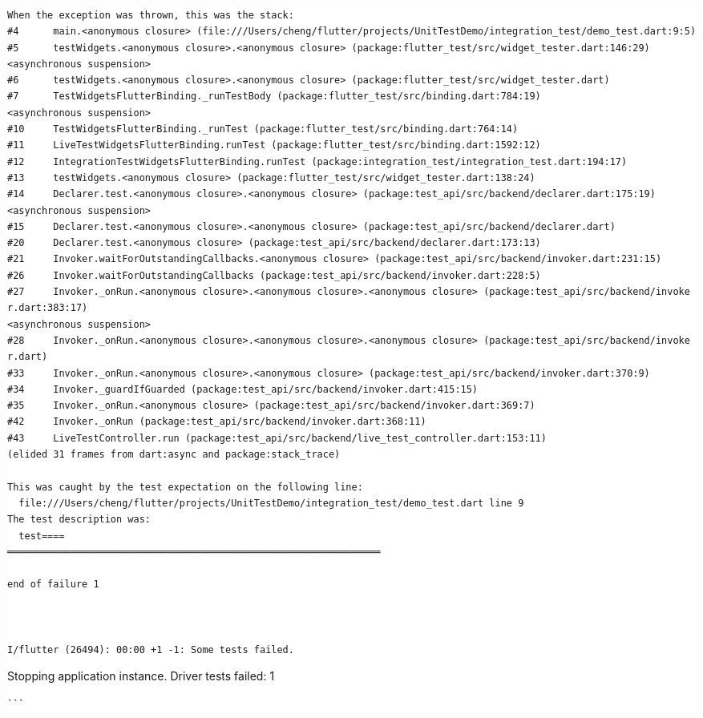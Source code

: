     When the exception was thrown, this was the stack:
    #4      main.<anonymous closure> (file:///Users/cheng/flutter/projects/UnitTestDemo/integration_test/demo_test.dart:9:5)
    #5      testWidgets.<anonymous closure>.<anonymous closure> (package:flutter_test/src/widget_tester.dart:146:29)
    <asynchronous suspension>
    #6      testWidgets.<anonymous closure>.<anonymous closure> (package:flutter_test/src/widget_tester.dart)
    #7      TestWidgetsFlutterBinding._runTestBody (package:flutter_test/src/binding.dart:784:19)
    <asynchronous suspension>
    #10     TestWidgetsFlutterBinding._runTest (package:flutter_test/src/binding.dart:764:14)
    #11     LiveTestWidgetsFlutterBinding.runTest (package:flutter_test/src/binding.dart:1592:12)
    #12     IntegrationTestWidgetsFlutterBinding.runTest (package:integration_test/integration_test.dart:194:17)
    #13     testWidgets.<anonymous closure> (package:flutter_test/src/widget_tester.dart:138:24)
    #14     Declarer.test.<anonymous closure>.<anonymous closure> (package:test_api/src/backend/declarer.dart:175:19)
    <asynchronous suspension>
    #15     Declarer.test.<anonymous closure>.<anonymous closure> (package:test_api/src/backend/declarer.dart)
    #20     Declarer.test.<anonymous closure> (package:test_api/src/backend/declarer.dart:173:13)
    #21     Invoker.waitForOutstandingCallbacks.<anonymous closure> (package:test_api/src/backend/invoker.dart:231:15)
    #26     Invoker.waitForOutstandingCallbacks (package:test_api/src/backend/invoker.dart:228:5)
    #27     Invoker._onRun.<anonymous closure>.<anonymous closure>.<anonymous closure> (package:test_api/src/backend/invoker.dart:383:17)
    <asynchronous suspension>
    #28     Invoker._onRun.<anonymous closure>.<anonymous closure>.<anonymous closure> (package:test_api/src/backend/invoker.dart)
    #33     Invoker._onRun.<anonymous closure>.<anonymous closure> (package:test_api/src/backend/invoker.dart:370:9)
    #34     Invoker._guardIfGuarded (package:test_api/src/backend/invoker.dart:415:15)
    #35     Invoker._onRun.<anonymous closure> (package:test_api/src/backend/invoker.dart:369:7)
    #42     Invoker._onRun (package:test_api/src/backend/invoker.dart:368:11)
    #43     LiveTestController.run (package:test_api/src/backend/live_test_controller.dart:153:11)
    (elided 31 frames from dart:async and package:stack_trace)
    
    This was caught by the test expectation on the following line:
      file:///Users/cheng/flutter/projects/UnitTestDemo/integration_test/demo_test.dart line 9
    The test description was:
      test====
    ═════════════════════════════════════════════════════════════════
    
    end of failure 1
    
    
  
    I/flutter (26494): 00:00 +1 -1: Some tests failed.
  Stopping application instance.
    Driver tests failed: 1
    
    ```
    
    
